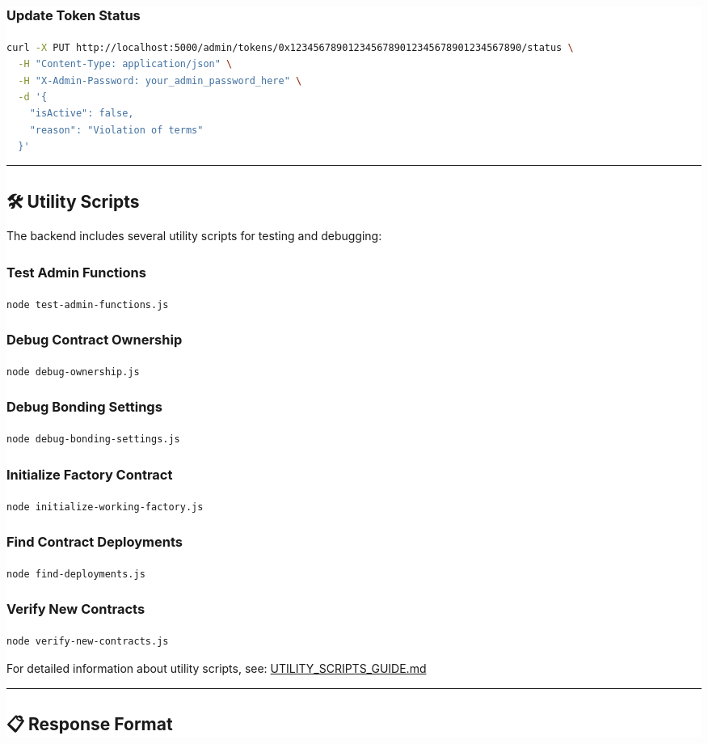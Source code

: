 ### Update Token Status
```bash
curl -X PUT http://localhost:5000/admin/tokens/0x1234567890123456789012345678901234567890/status \
  -H "Content-Type: application/json" \
  -H "X-Admin-Password: your_admin_password_here" \
  -d '{
    "isActive": false,
    "reason": "Violation of terms"
  }'
```

---

## 🛠️ Utility Scripts

The backend includes several utility scripts for testing and debugging:

### Test Admin Functions
```bash
node test-admin-functions.js
```

### Debug Contract Ownership
```bash
node debug-ownership.js
```

### Debug Bonding Settings
```bash
node debug-bonding-settings.js
```

### Initialize Factory Contract
```bash
node initialize-working-factory.js
```

### Find Contract Deployments
```bash
node find-deployments.js
```

### Verify New Contracts
```bash
node verify-new-contracts.js
```

For detailed information about utility scripts, see: [UTILITY_SCRIPTS_GUIDE.md](./UTILITY_SCRIPTS_GUIDE.md)

---

## 📋 Response Format
